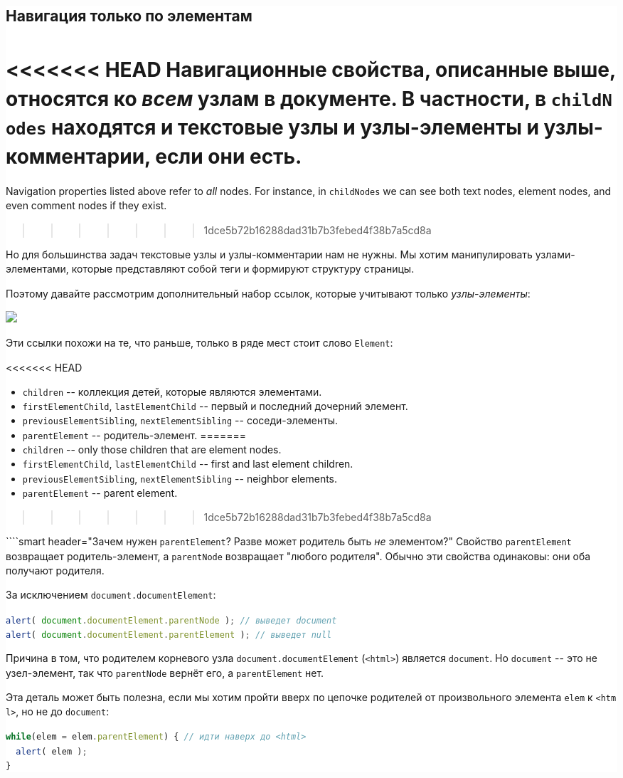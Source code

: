 ## Навигация только по элементам

<<<<<<< HEAD
Навигационные свойства, описанные выше, относятся ко *всем* узлам в документе. В частности, в `childNodes` находятся и текстовые узлы и узлы-элементы и узлы-комментарии, если они есть.
=======
Navigation properties listed above refer to *all* nodes. For instance, in `childNodes` we can see both text nodes, element nodes, and even comment nodes if they exist.
>>>>>>> 1dce5b72b16288dad31b7b3febed4f38b7a5cd8a

Но для большинства задач текстовые узлы и узлы-комментарии нам не нужны. Мы хотим манипулировать узлами-элементами, которые представляют собой теги и формируют структуру страницы.

Поэтому давайте рассмотрим дополнительный набор ссылок, которые учитывают только *узлы-элементы*:

![](dom-links-elements.svg)

Эти ссылки похожи на те, что раньше, только в ряде мест стоит слово `Element`:

<<<<<<< HEAD
- `children` -- коллекция детей, которые являются элементами.
- `firstElementChild`, `lastElementChild` -- первый и последний дочерний элемент.
- `previousElementSibling`, `nextElementSibling` -- соседи-элементы.
- `parentElement` -- родитель-элемент.
=======
- `children` -- only those children that are element nodes.
- `firstElementChild`, `lastElementChild` -- first and last element children.
- `previousElementSibling`, `nextElementSibling` -- neighbor elements.
- `parentElement` -- parent element.
>>>>>>> 1dce5b72b16288dad31b7b3febed4f38b7a5cd8a

````smart header="Зачем нужен `parentElement`? Разве может родитель быть *не* элементом?"
Свойство `parentElement` возвращает родитель-элемент, а `parentNode` возвращает "любого родителя". Обычно эти свойства одинаковы: они оба получают родителя.

За исключением `document.documentElement`:

```js run
alert( document.documentElement.parentNode ); // выведет document
alert( document.documentElement.parentElement ); // выведет null
```

Причина в том, что родителем корневого узла `document.documentElement` (`<html>`) является `document`. Но `document` -- это не узел-элемент, так что `parentNode` вернёт его, а `parentElement` нет.

Эта деталь может быть полезна, если мы хотим пройти вверх по цепочке родителей от произвольного элемента `elem` к `<html>`, но не до `document`:
```js
while(elem = elem.parentElement) { // идти наверх до <html>
  alert( elem );
}
```
````

